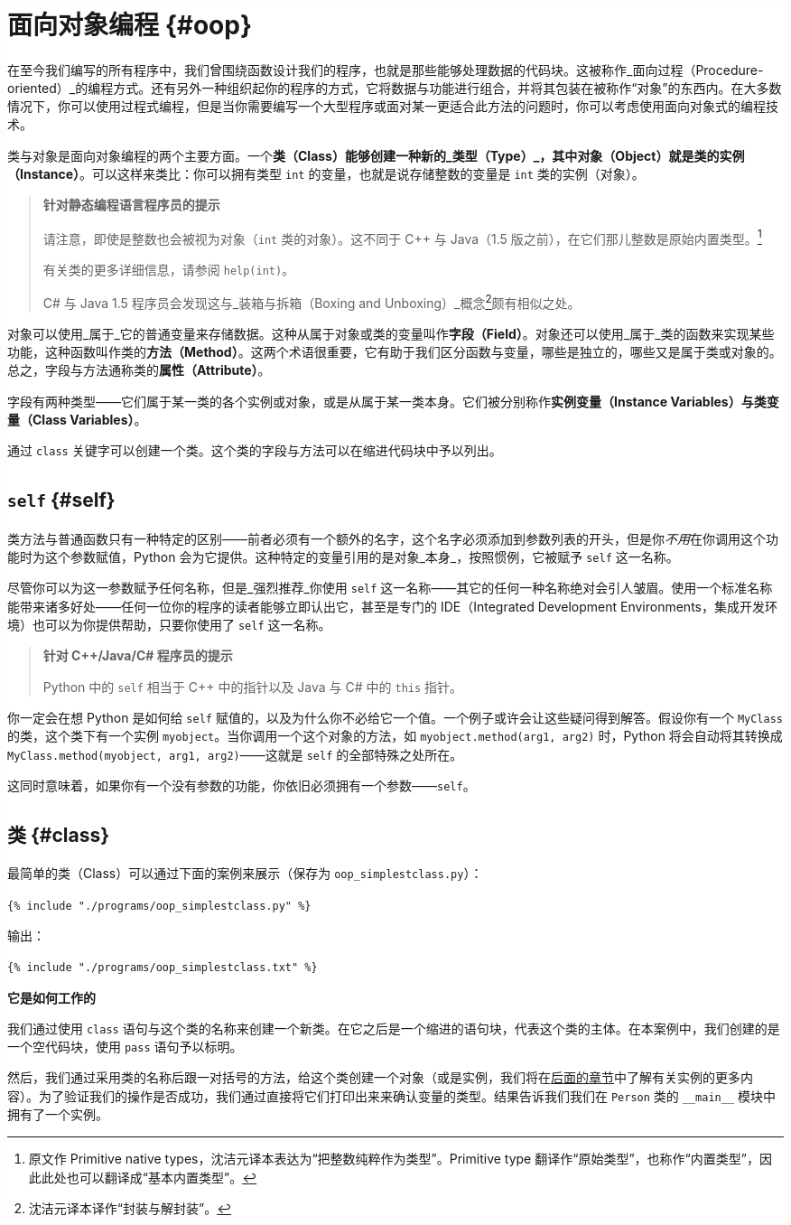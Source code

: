 # 面向对象编程 {#oop}

在至今我们编写的所有程序中，我们曾围绕函数设计我们的程序，也就是那些能够处理数据的代码块。这被称作_面向过程（Procedure-oriented）_的编程方式。还有另外一种组织起你的程序的方式，它将数据与功能进行组合，并将其包装在被称作“对象”的东西内。在大多数情况下，你可以使用过程式编程，但是当你需要编写一个大型程序或面对某一更适合此方法的问题时，你可以考虑使用面向对象式的编程技术。

类与对象是面向对象编程的两个主要方面。一个**类（Class）**能够创建一种新的_类型（Type）_，其中**对象（Object）**就是类的**实例（Instance）**。可以这样来类比：你可以拥有类型 `int` 的变量，也就是说存储整数的变量是 `int` 类的实例（对象）。

> **针对静态编程语言程序员的提示**
> 
> 请注意，即使是整数也会被视为对象（`int` 类的对象）。这不同于 C++ 与 Java（1.5 版之前），在它们那儿整数是原始内置类型。[^1]
> 
> 有关类的更多详细信息，请参阅 `help(int)`。
> 
> C# 与 Java 1.5 程序员会发现这与_装箱与拆箱（Boxing and Unboxing）_概念[^2]颇有相似之处。

对象可以使用_属于_它的普通变量来存储数据。这种从属于对象或类的变量叫作**字段（Field）**。对象还可以使用_属于_类的函数来实现某些功能，这种函数叫作类的**方法（Method）**。这两个术语很重要，它有助于我们区分函数与变量，哪些是独立的，哪些又是属于类或对象的。总之，字段与方法通称类的**属性（Attribute）**。

字段有两种类型——它们属于某一类的各个实例或对象，或是从属于某一类本身。它们被分别称作**实例变量（Instance Variables）**与**类变量（Class Variables）**。

通过 `class` 关键字可以创建一个类。这个类的字段与方法可以在缩进代码块中予以列出。

## `self` {#self}

类方法与普通函数只有一种特定的区别——前者必须有一个额外的名字，这个名字必须添加到参数列表的开头，但是你*不用*在你调用这个功能时为这个参数赋值，Python 会为它提供。这种特定的变量引用的是对象_本身_，按照惯例，它被赋予 `self` 这一名称。

尽管你可以为这一参数赋予任何名称，但是_强烈推荐_你使用 `self` 这一名称——其它的任何一种名称绝对会引人皱眉。使用一个标准名称能带来诸多好处——任何一位你的程序的读者能够立即认出它，甚至是专门的 IDE（Integrated Development Environments，集成开发环境）也可以为你提供帮助，只要你使用了 `self` 这一名称。

> **针对 C++/Java/C# 程序员的提示**
> 
> Python 中的 `self` 相当于 C++ 中的指针以及 Java 与 C# 中的 `this` 指针。

你一定会在想 Python 是如何给 `self` 赋值的，以及为什么你不必给它一个值。一个例子或许会让这些疑问得到解答。假设你有一个 `MyClass` 的类，这个类下有一个实例 `myobject`。当你调用一个这个对象的方法，如 `myobject.method(arg1, arg2)` 时，Python 将会自动将其转换成 `MyClass.method(myobject, arg1, arg2)`——这就是 `self` 的全部特殊之处所在。

这同时意味着，如果你有一个没有参数的功能，你依旧必须拥有一个参数——`self`。

## 类 {#class}

最简单的类（Class）可以通过下面的案例来展示（保存为 `oop_simplestclass.py`）：

<pre><code class="lang-python">{% include "./programs/oop_simplestclass.py" %}</code></pre>

输出：

<pre><code>{% include "./programs/oop_simplestclass.txt" %}</code></pre>

**它是如何工作的**

我们通过使用 `class` 语句与这个类的名称来创建一个新类。在它之后是一个缩进的语句块，代表这个类的主体。在本案例中，我们创建的是一个空代码块，使用 `pass` 语句予以标明。

然后，我们通过采用类的名称后跟一对括号的方法，给这个类创建一个对象（或是实例，我们将在[后面的章节](#init)中了解有关实例的更多内容）。为了验证我们的操作是否成功，我们通过直接将它们打印出来来确认变量的类型。结果告诉我们我们在 `Person` 类的 `__main__` 模块中拥有了一个实例。


[^1]: 原文作 Primitive native types，沈洁元译本表达为“把整数纯粹作为类型”。Primitive type 翻译作“原始类型”，也称作“内置类型”，因此此处也可以翻译成“基本内置类型”。
[^2]: 沈洁元译本译作“封装与解封装”。
[^3]: 本节标题原文作 Class And Object Variables，沈洁元译本译作“类与对象的方法”。
[^4]: 沈洁元译本译作“基本类”。
[^5]: 沈洁元译本译作“导出类”。
[^6]: 此处的类即派生类或子类。